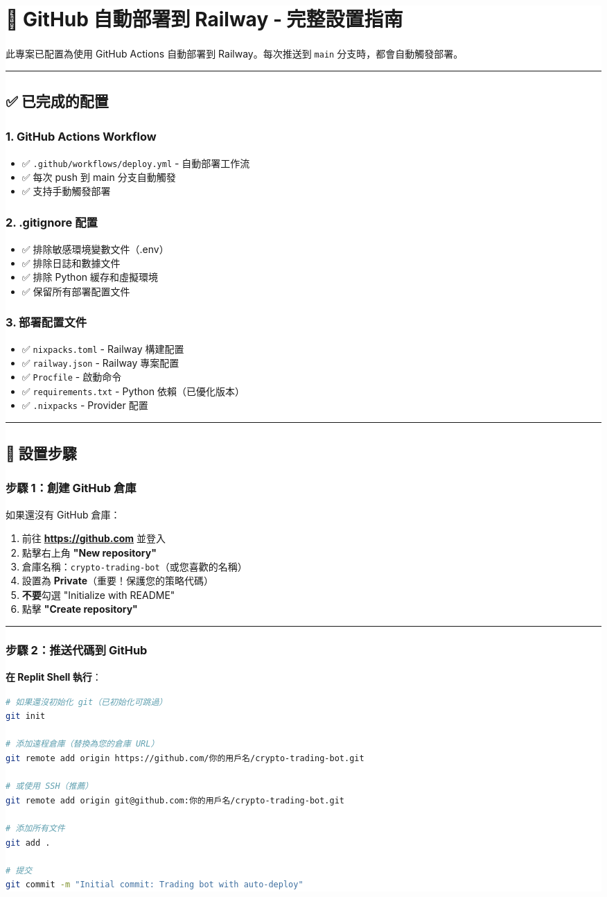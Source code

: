 # 🚀 GitHub 自動部署到 Railway - 完整設置指南

此專案已配置為使用 GitHub Actions 自動部署到 Railway。每次推送到 `main` 分支時，都會自動觸發部署。

---

## ✅ 已完成的配置

### 1. GitHub Actions Workflow
- ✅ `.github/workflows/deploy.yml` - 自動部署工作流
- ✅ 每次 push 到 main 分支自動觸發
- ✅ 支持手動觸發部署

### 2. .gitignore 配置
- ✅ 排除敏感環境變數文件（.env）
- ✅ 排除日誌和數據文件
- ✅ 排除 Python 緩存和虛擬環境
- ✅ 保留所有部署配置文件

### 3. 部署配置文件
- ✅ `nixpacks.toml` - Railway 構建配置
- ✅ `railway.json` - Railway 專案配置
- ✅ `Procfile` - 啟動命令
- ✅ `requirements.txt` - Python 依賴（已優化版本）
- ✅ `.nixpacks` - Provider 配置

---

## 🎯 設置步驟

### 步驟 1：創建 GitHub 倉庫

如果還沒有 GitHub 倉庫：

1. 前往 **https://github.com** 並登入
2. 點擊右上角 **"New repository"**
3. 倉庫名稱：`crypto-trading-bot`（或您喜歡的名稱）
4. 設置為 **Private**（重要！保護您的策略代碼）
5. **不要**勾選 "Initialize with README"
6. 點擊 **"Create repository"**

---

### 步驟 2：推送代碼到 GitHub

**在 Replit Shell 執行**：

```bash
# 如果還沒初始化 git（已初始化可跳過）
git init

# 添加遠程倉庫（替換為您的倉庫 URL）
git remote add origin https://github.com/你的用戶名/crypto-trading-bot.git

# 或使用 SSH（推薦）
git remote add origin git@github.com:你的用戶名/crypto-trading-bot.git

# 添加所有文件
git add .

# 提交
git commit -m "Initial commit: Trading bot with auto-deploy"

```